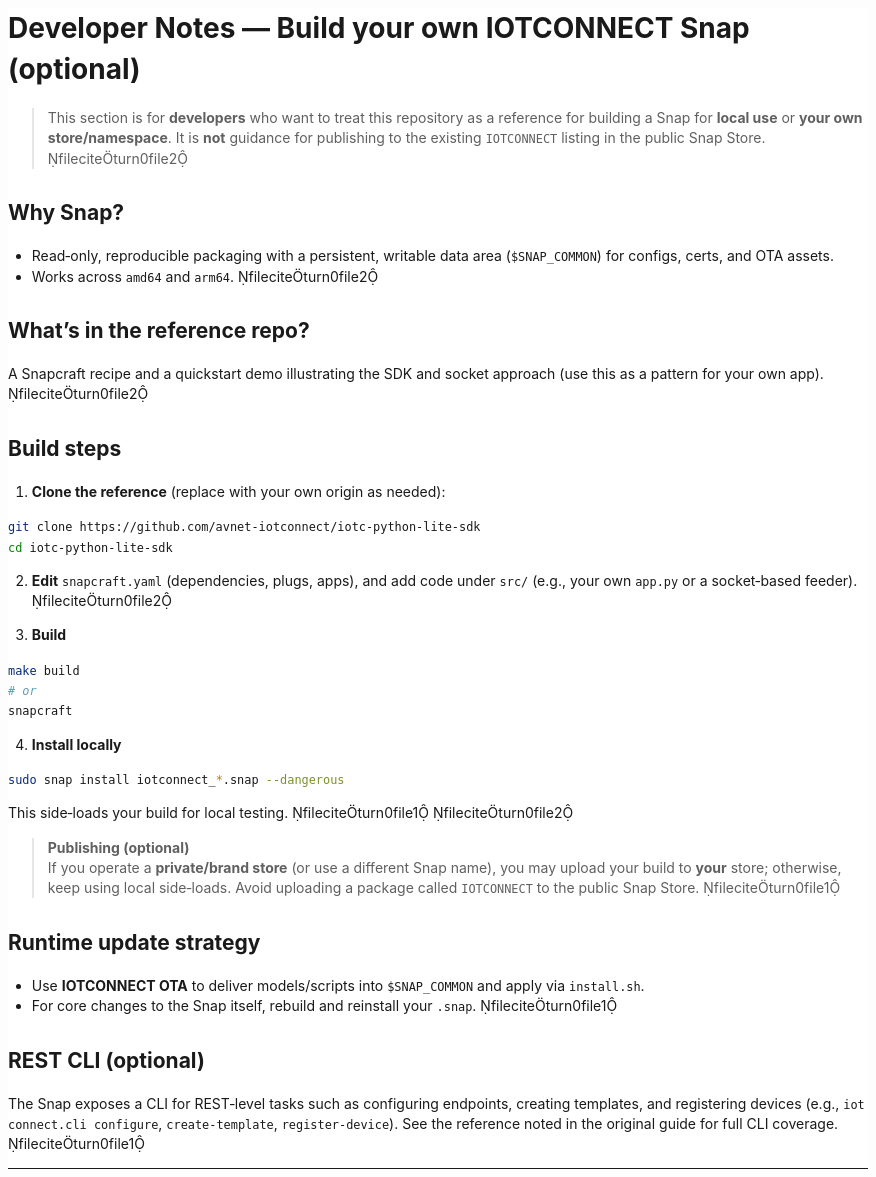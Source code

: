# Developer Notes — Build **your** own IOTCONNECT Snap (optional)

> This section is for **developers** who want to treat this repository as a reference for building a Snap for **local use** or **your own store/namespace**. It is **not** guidance for publishing to the existing `IOTCONNECT` listing in the public Snap Store. fileciteturn0file2

## Why Snap?
- Read‑only, reproducible packaging with a persistent, writable data area (`$SNAP_COMMON`) for configs, certs, and OTA assets.  
- Works across `amd64` and `arm64`. fileciteturn0file2

## What’s in the reference repo?
A Snapcraft recipe and a quickstart demo illustrating the SDK and socket approach (use this as a pattern for your own app). fileciteturn0file2

## Build steps

1) **Clone the reference** (replace with your own origin as needed):
```bash
git clone https://github.com/avnet-iotconnect/iotc-python-lite-sdk
cd iotc-python-lite-sdk
```
2) **Edit** `snapcraft.yaml` (dependencies, plugs, apps), and add code under `src/` (e.g., your own `app.py` or a socket‑based feeder). fileciteturn0file2

3) **Build**
```bash
make build
# or
snapcraft
```
4) **Install locally**
```bash
sudo snap install iotconnect_*.snap --dangerous
```
This side‑loads your build for local testing. fileciteturn0file1 fileciteturn0file2

> **Publishing (optional)**  
> If you operate a **private/brand store** (or use a different Snap name), you may upload your build to **your** store; otherwise, keep using local side‑loads. Avoid uploading a package called `IOTCONNECT` to the public Snap Store. fileciteturn0file1

## Runtime update strategy
- Use **IOTCONNECT OTA** to deliver models/scripts into `$SNAP_COMMON` and apply via `install.sh`.  
- For core changes to the Snap itself, rebuild and reinstall your `.snap`. fileciteturn0file1

## REST CLI (optional)
The Snap exposes a CLI for REST‑level tasks such as configuring endpoints, creating templates, and registering devices (e.g., `iotconnect.cli configure`, `create-template`, `register-device`). See the reference noted in the original guide for full CLI coverage. fileciteturn0file1

---